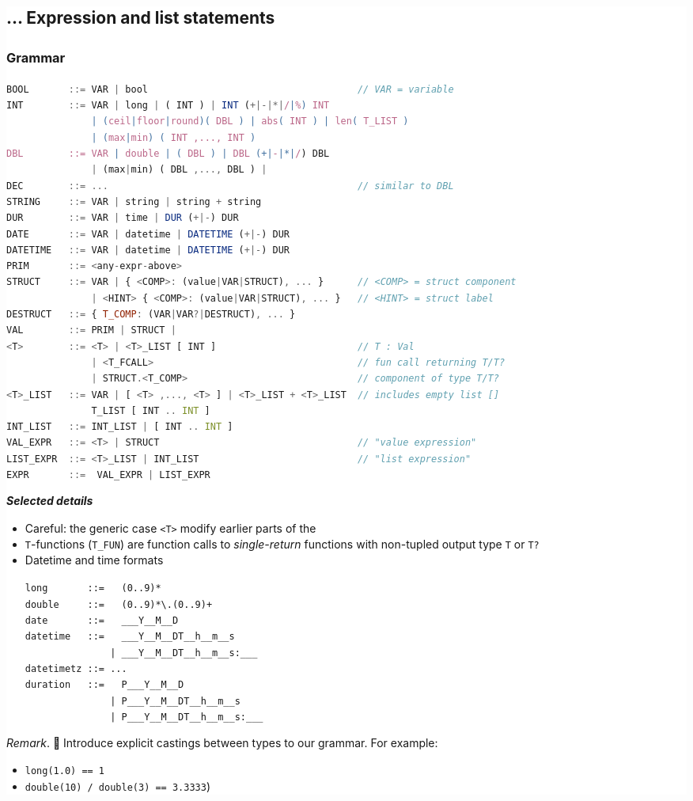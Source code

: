 ## ... Expression and list statements

### Grammar

```javascript
BOOL       ::= VAR | bool                                     // VAR = variable
INT        ::= VAR | long | ( INT ) | INT (+|-|*|/|%) INT 
               | (ceil|floor|round)( DBL ) | abs( INT ) | len( T_LIST )
               | (max|min) ( INT ,..., INT )
DBL        ::= VAR | double | ( DBL ) | DBL (+|-|*|/) DBL 
               | (max|min) ( DBL ,..., DBL ) |                
DEC        ::= ...                                            // similar to DBL
STRING     ::= VAR | string | string + string
DUR        ::= VAR | time | DUR (+|-) DUR 
DATE       ::= VAR | datetime | DATETIME (+|-) DUR 
DATETIME   ::= VAR | datetime | DATETIME (+|-) DUR 
PRIM       ::= <any-expr-above>
STRUCT     ::= VAR | { <COMP>: (value|VAR|STRUCT), ... }      // <COMP> = struct component
               | <HINT> { <COMP>: (value|VAR|STRUCT), ... }   // <HINT> = struct label
DESTRUCT   ::= { T_COMP: (VAR|VAR?|DESTRUCT), ... }           
VAL        ::= PRIM | STRUCT |                   
<T>        ::= <T> | <T>_LIST [ INT ]                         // T : Val
               | <T_FCALL>                                    // fun call returning T/T?
               | STRUCT.<T_COMP>                              // component of type T/T?
<T>_LIST   ::= VAR | [ <T> ,..., <T> ] | <T>_LIST + <T>_LIST  // includes empty list []
               T_LIST [ INT .. INT ]
INT_LIST   ::= INT_LIST | [ INT .. INT ]
VAL_EXPR   ::= <T> | STRUCT                                   // "value expression"
LIST_EXPR  ::= <T>_LIST | INT_LIST                            // "list expression"
EXPR       ::=  VAL_EXPR | LIST_EXPR
```

***Selected details***

* Careful: the generic case `<T>` modify earlier parts of the 
* `T`-functions (`T_FUN`) are function calls to *single-return* functions with non-tupled output type `T` or `T?`
* Datetime and time formats
  ```
  long       ::=   (0..9)*
  double     ::=   (0..9)*\.(0..9)+
  date       ::=   ___Y__M__D
  datetime   ::=   ___Y__M__DT__h__m__s
                 | ___Y__M__DT__h__m__s:___
  datetimetz ::= ...
  duration   ::=   P___Y__M__D              
                 | P___Y__M__DT__h__m__s
                 | P___Y__M__DT__h__m__s:___
  ```

_Remark_. 🔮 Introduce explicit castings between types to our grammar. For example:
* `long(1.0) == 1` 
* `double(10) / double(3) == 3.3333`)
